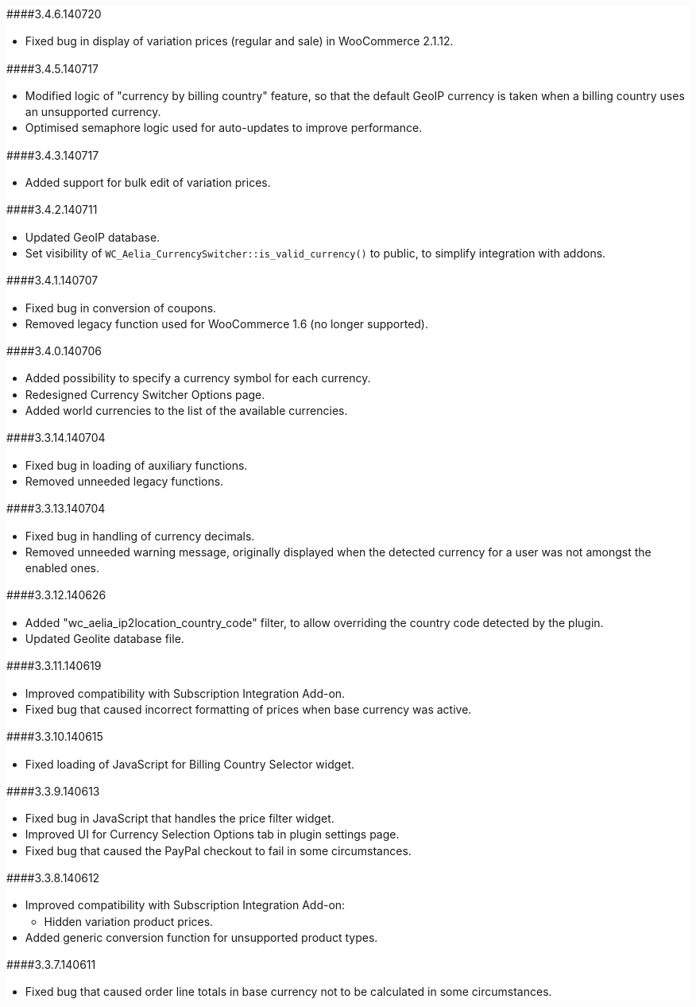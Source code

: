 ####3.4.6.140720
* Fixed bug in display of variation prices (regular and sale) in WooCommerce 2.1.12.

####3.4.5.140717
* Modified logic of "currency by billing country" feature, so that the default GeoIP currency is taken when a billing country uses an unsupported currency.
* Optimised semaphore logic used for auto-updates to improve performance.

####3.4.3.140717
* Added support for bulk edit of variation prices.

####3.4.2.140711
* Updated GeoIP database.
* Set visibility of `WC_Aelia_CurrencySwitcher::is_valid_currency()` to public, to simplify integration with addons.

####3.4.1.140707
* Fixed bug in conversion of coupons.
* Removed legacy function used for WooCommerce 1.6 (no longer supported).

####3.4.0.140706
* Added possibility to specify a currency symbol for each currency.
* Redesigned Currency Switcher Options page.
* Added world currencies to the list of the available currencies.

####3.3.14.140704
* Fixed bug in loading of auxiliary functions.
* Removed unneeded legacy functions.

####3.3.13.140704
* Fixed bug in handling of currency decimals.
* Removed unneeded warning message, originally displayed when the detected currency for a user was not amongst the enabled ones.

####3.3.12.140626
* Added "wc_aelia_ip2location_country_code" filter, to allow overriding the country code detected by the plugin.
* Updated Geolite database file.

####3.3.11.140619
* Improved compatibility with Subscription Integration Add-on.
* Fixed bug that caused incorrect formatting of prices when base currency was active.

####3.3.10.140615
* Fixed loading of JavaScript for Billing Country Selector widget.

####3.3.9.140613
* Fixed bug in JavaScript that handles the price filter widget.
* Improved UI for Currency Selection Options tab in plugin settings page.
* Fixed bug that caused the PayPal checkout to fail in some circumstances.

####3.3.8.140612
* Improved compatibility with Subscription Integration Add-on:
	* Hidden variation product prices.
* Added generic conversion function for unsupported product types.

####3.3.7.140611
* Fixed bug that caused order line totals in base currency not to be calculated in some circumstances.
